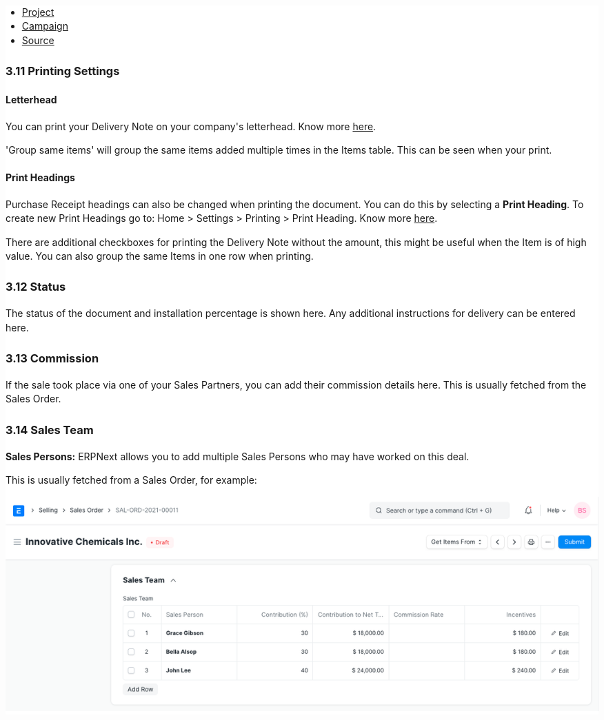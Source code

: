 
* [Project](/docs/pt/projects/project)
* [Campaign](/docs/pt/CRM/campaign)
* [Source](/docs/pt/CRM/lead_source)


### 3.11 Printing Settings


#### Letterhead


You can print your Delivery Note on your company's letterhead. Know more [here](/docs/pt/setting-up/print/letter-head).


'Group same items' will group the same items added multiple times in the Items table. This can be seen when your print.


#### Print Headings


Purchase Receipt headings can also be changed when printing the document. You can do this by selecting a **Print Heading**. To create new Print Headings go to: Home > Settings > Printing > Print Heading. Know more [here](/docs/pt/setting-up/print/print-headings).


There are additional checkboxes for printing the Delivery Note without the amount, this might be useful when the Item is of high value. You can also group the same Items in one row when printing.


### 3.12 Status


The status of the document and installation percentage is shown here. Any additional instructions for delivery can be entered here.


### 3.13 Commission


If the sale took place via one of your Sales Partners, you can add their commission details here. This is usually fetched from the Sales Order.


### 3.14 Sales Team


**Sales Persons:** ERPNext allows you to add multiple Sales Persons who may have worked on this deal.


This is usually fetched from a Sales Order, for example:


![Sales Team in Sales Order](/files/so-sales-team.png)
